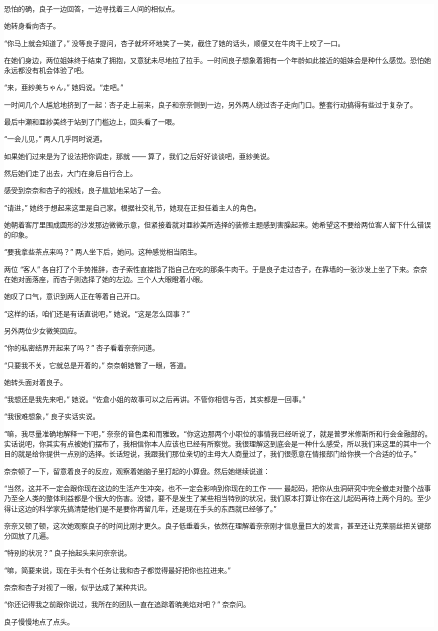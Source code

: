恐怕的确，良子一边回答，一边寻找着三人间的相似点。

她转身看向杏子。

“你马上就会知道了，” 没等良子提问，杏子就坏坏地笑了一笑，截住了她的话头，顺便又在牛肉干上咬了一口。

在她们身边，两位姐妹终于结束了拥抱，又意犹未尽地拉了拉手。一时间良子想象着拥有一个年龄如此接近的姐妹会是种什么感觉。恐怕她永远都没有机会体验了吧。

“来，亜紗美ちゃん，” 她妈说。“走吧。”

一时间几个人尴尬地挤到了一起：杏子走上前来，良子和奈奈侧到一边，另外两人绕过杏子走向门口。整套行动搞得有些过于复杂了。

最后中瀬和亜紗美终于站到了门槛边上，回头看了一眼。

“一会儿见，” 两人几乎同时说道。

如果她们过来是为了设法把你调走，那就 —— 算了，我们之后好好谈谈吧，亜紗美说。

然后她们走了出去，大门在身后自行合上。

感受到奈奈和杏子的视线，良子尴尬地呆站了一会。

“请进，” 她终于想起来这里是自己家。根据社交礼节，她现在正担任着主人的角色。

她朝着客厅里围成圆形的沙发那边微微示意，但紧接着就对亜紗美所选择的装修主题感到害臊起来。她希望这不要给两位客人留下什么错误的印象。

“要我拿些茶点来吗？” 两人坐下后，她问。这种感觉相当陌生。

两位 “客人” 各自打了个手势推辞，杏子索性直接指了指自己在吃的那条牛肉干。于是良子走过杏子，在靠墙的一张沙发上坐了下来。奈奈在她对面落座，而杏子则选择了她的左边。三个人大眼瞪着小眼。

她叹了口气，意识到两人正在等着自己开口。

“这样的话，咱们还是有话直说吧，” 她说。“这是怎么回事？”

另外两位少女微笑回应。

“你的私密结界开起来了吗？” 杏子看着奈奈问道。

“只要我不关，它就总是开着的，” 奈奈朝她瞥了一眼，答道。

她转头面对着良子。

“我想还是我先来吧，” 她说。“佐倉小姐的故事可以之后再讲。不管你相信与否，其实都是一回事。”

“我很难想象，” 良子实话实说。

“嘛，我尽量准确地解释一下吧，” 奈奈的音色柔和而雅致。“你这边那两个小职位的事情我已经听说了，就是普罗米修斯所和行会金融部的。实话说吧，你其实有点被她们摆布了，我相信你本人应该也已经有所察觉。我很理解这到底会是一种什么感受，所以我们来这里的其中一个目的就是给你提供一点别的选择。长话短说，我跟我们那位亲切的主母大人商量过了，我们很愿意在情报部门给你换一个合适的位子。”

奈奈顿了一下，留意着良子的反应，观察着她脑子里打起的小算盘。然后她继续说道：

“当然，这并不一定会跟你现在这边的生活产生冲突，也不一定会影响到你现在的工作 —— 最起码，把你从虫洞研究中完全撤走对整个战事乃至全人类的整体利益都是个很大的伤害。没错，要不是发生了某些相当特别的状况，我们原本打算让你在这儿起码再待上两个月的。至少得让这边的科学家先搞清楚他们是不是要你再留几年，还是现在手头的东西就已经够了。”

奈奈又顿了顿，这次她观察良子的时间比刚才更久。良子低垂着头，依然在理解着奈奈刚才信息量巨大的发言，甚至还让克莱丽丝把关键部分回放了几遍。

“特别的状况？” 良子抬起头来问奈奈说。

“嘛，简要来说，现在手头有个任务让我和杏子都觉得最好把你也拉进来。”

奈奈和杏子对视了一眼，似乎达成了某种共识。

“你还记得我之前跟你说过，我所在的团队一直在追踪着暁美焰对吧？” 奈奈问。

良子慢慢地点了点头。
